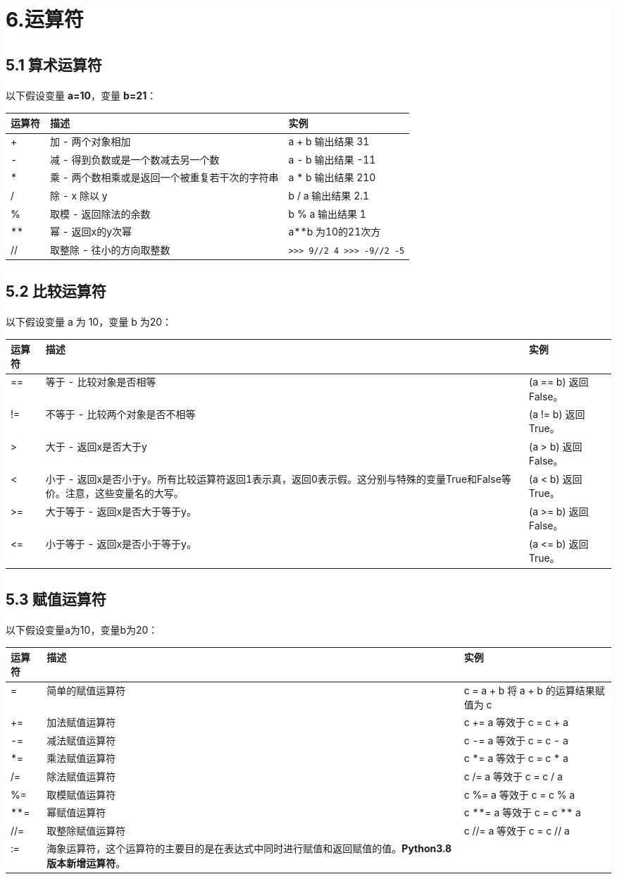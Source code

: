 # 6.运算符

## 5.1 算术运算符

以下假设变量 **a=10**，变量 **b=21**：

| 运算符 | 描述                                            | 实例                      |
| :----- | :---------------------------------------------- | :------------------------ |
| +      | 加 - 两个对象相加                               | a + b 输出结果 31         |
| -      | 减 - 得到负数或是一个数减去另一个数             | a - b 输出结果 -11        |
| *      | 乘 - 两个数相乘或是返回一个被重复若干次的字符串 | a * b 输出结果 210        |
| /      | 除 - x 除以 y                                   | b / a 输出结果 2.1        |
| %      | 取模 - 返回除法的余数                           | b % a 输出结果 1          |
| **     | 幂 - 返回x的y次幂                               | a**b 为10的21次方         |
| //     | 取整除 - 往小的方向取整数                       | `>>> 9//2 4 >>> -9//2 -5` |

## 5.2 比较运算符

以下假设变量 a 为 10，变量 b 为20：

| 运算符 | 描述                                                         | 实例                  |
| :----- | :----------------------------------------------------------- | :-------------------- |
| ==     | 等于 - 比较对象是否相等                                      | (a == b) 返回 False。 |
| !=     | 不等于 - 比较两个对象是否不相等                              | (a != b) 返回 True。  |
| >      | 大于 - 返回x是否大于y                                        | (a > b) 返回 False。  |
| <      | 小于 - 返回x是否小于y。所有比较运算符返回1表示真，返回0表示假。这分别与特殊的变量True和False等价。注意，这些变量名的大写。 | (a < b) 返回 True。   |
| >=     | 大于等于 - 返回x是否大于等于y。                              | (a >= b) 返回 False。 |
| <=     | 小于等于 - 返回x是否小于等于y。                              | (a <= b) 返回 True。  |

## 5.3 赋值运算符

以下假设变量a为10，变量b为20：

| 运算符 | 描述                                                         | 实例                                  |
| :----- | :----------------------------------------------------------- | :------------------------------------ |
| =      | 简单的赋值运算符                                             | c = a + b 将 a + b 的运算结果赋值为 c |
| +=     | 加法赋值运算符                                               | c += a 等效于 c = c + a               |
| -=     | 减法赋值运算符                                               | c -= a 等效于 c = c - a               |
| *=     | 乘法赋值运算符                                               | c *= a 等效于 c = c * a               |
| /=     | 除法赋值运算符                                               | c /= a 等效于 c = c / a               |
| %=     | 取模赋值运算符                                               | c %= a 等效于 c = c % a               |
| **=    | 幂赋值运算符                                                 | c **= a 等效于 c = c ** a             |
| //=    | 取整除赋值运算符                                             | c //= a 等效于 c = c // a             |
| :=     | 海象运算符，这个运算符的主要目的是在表达式中同时进行赋值和返回赋值的值。**Python3.8 版本新增运算符**。 |                                       |
